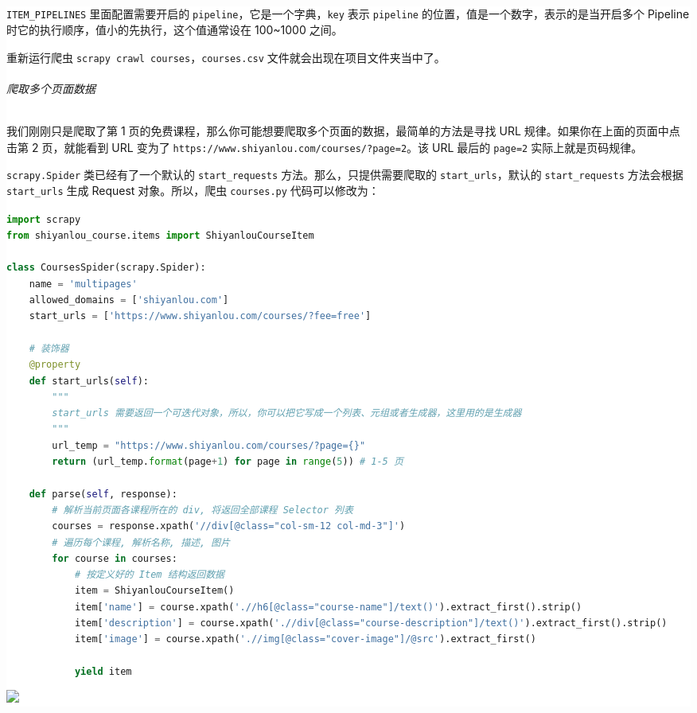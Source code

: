 `ITEM_PIPELINES` 里面配置需要开启的 `pipeline`，它是一个字典，`key` 表示 `pipeline` 的位置，值是一个数字，表示的是当开启多个 Pipeline 时它的执行顺序，值小的先执行，这个值通常设在 100~1000 之间。

重新运行爬虫 `scrapy crawl courses`，`courses.csv` 文件就会出现在项目文件夹当中了。

###### 爬取多个页面数据

我们刚刚只是爬取了第 1 页的免费课程，那么你可能想要爬取多个页面的数据，最简单的方法是寻找 URL 规律。如果你在上面的页面中点击第 2 页，就能看到 URL 变为了 `https://www.shiyanlou.com/courses/?page=2`。该 URL 最后的 `page=2` 实际上就是页码规律。

`scrapy.Spider` 类已经有了一个默认的 `start_requests` 方法。那么，只提供需要爬取的 `start_urls`，默认的 `start_requests` 方法会根据 `start_urls` 生成 Request 对象。所以，爬虫 `courses.py` 代码可以修改为：

```python
import scrapy
from shiyanlou_course.items import ShiyanlouCourseItem

class CoursesSpider(scrapy.Spider):
    name = 'multipages'
    allowed_domains = ['shiyanlou.com']
    start_urls = ['https://www.shiyanlou.com/courses/?fee=free']

    # 装饰器
    @property
    def start_urls(self):
        """
        start_urls 需要返回一个可迭代对象，所以，你可以把它写成一个列表、元组或者生成器，这里用的是生成器
        """
        url_temp = "https://www.shiyanlou.com/courses/?page={}"
        return (url_temp.format(page+1) for page in range(5)) # 1-5 页

    def parse(self, response):
        # 解析当前页面各课程所在的 div, 将返回全部课程 Selector 列表
        courses = response.xpath('//div[@class="col-sm-12 col-md-3"]')
        # 遍历每个课程, 解析名称, 描述, 图片
        for course in courses:
            # 按定义好的 Item 结构返回数据
            item = ShiyanlouCourseItem()
            item['name'] = course.xpath('.//h6[@class="course-name"]/text()').extract_first().strip()
            item['description'] = course.xpath('.//div[@class="course-description"]/text()').extract_first().strip()
            item['image'] = course.xpath('.//img[@class="cover-image"]/@src').extract_first()

            yield item
```

![](https://raw.githubusercontent.com/zhanyeye/Figure-bed/deepin-pic/uid214893-20190828-1566986959762)